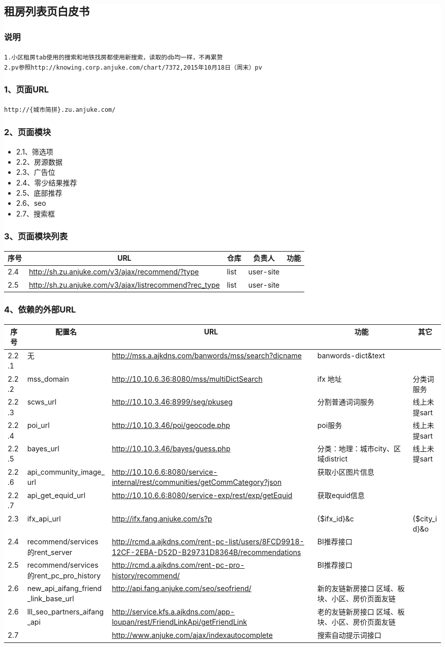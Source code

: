 ## 租房列表页白皮书


### 说明
```
1.小区租房tab使用的搜索和地铁找房都使用新搜索，读取的db均一样，不再累赘
2.pv参照http://knowing.corp.anjuke.com/chart/7372,2015年10月18日（周末）pv
```
### 1、页面URL
```
http://{城市简拼}.zu.anjuke.com/
```

### 2、页面模块

* 2.1、筛选项
* 2.2、房源数据
* 2.3、广告位
* 2.4、零少结果推荐
* 2.5、底部推荐
* 2.6、seo
* 2.7、搜索框

### 3、页面模块列表

|序号|URL|仓库|负责人|功能|
|--- |                                                       --- | ---     | --- | --- | 
|2.4 |http://sh.zu.anjuke.com/v3/ajax/recommend/?type|list       |user-site|||
|2.5 |http://sh.zu.anjuke.com/v3/ajax/listrecommend?rec_type|list|user-site|||


### 4、依赖的外部URL
|序号|配置名|URL|功能|其它|
|---| --- | --- | --- | --- |
|2.2.1|无|http://mss.a.ajkdns.com/banwords/mss/search?dicname|banwords-dict&text||违禁词服务|直接写在代码中的|
|2.2.2|mss_domain|http://10.10.6.36:8080/mss/multiDictSearch|ifx 地址|分类词服务||
|2.2.3|scws_url|http://10.10.3.46:8999/seg/pkuseg|分割普通词词服务|线上未提sart|
|2.2.4|poi_url|http://10.10.3.46/poi/geocode.php|poi服务|线上未提sart|
|2.2.5|bayes_url|http://10.10.3.46/bayes/guess.php|分类：地理：城市city、区域district|线上未提sart|
|2.2.6|api_community_image_url|http://10.10.6.6:8080/service-internal/rest/communities/getCommCategory?json|获取小区图片信息				||
|2.2.7|api_get_equid_url|http://10.10.6.6:8080/service-exp/rest/exp/getEquid|获取equid信息				||
|2.3|ifx_api_url|http://ifx.fang.anjuke.com/s?p|{$ifx_id}&c|{$city_id}&o|1|ifx 地址|线下使用线上地址，需改|
|2.4|recommend/services的rent_server|http://rcmd.a.ajkdns.com/rent-pc-list/users/8FCD9918-12CF-2EBA-D52D-B29731D8364B/recommendations|BI推荐接口||
|2.5|recommend/services的rent_pc_pro_history|http://rcmd.a.ajkdns.com/rent-pc-pro-history/recommend/|BI推荐接口||
|2.6|new_api_aifang_friend_link_base_url|http://api.fang.anjuke.com/seo/seofriend/|新的友链新房接口 区域、板块、小区、房价页面友链||
|2.6|lll_seo_partners_aifang_api|http://service.kfs.a.ajkdns.com/app-loupan/rest/FriendLinkApi/getFriendLink|老的友链新房接口 区域、板块、小区、房价页面友链||
|2.7||http://www.anjuke.com/ajax/indexautocomplete|搜索自动提示词接口||
